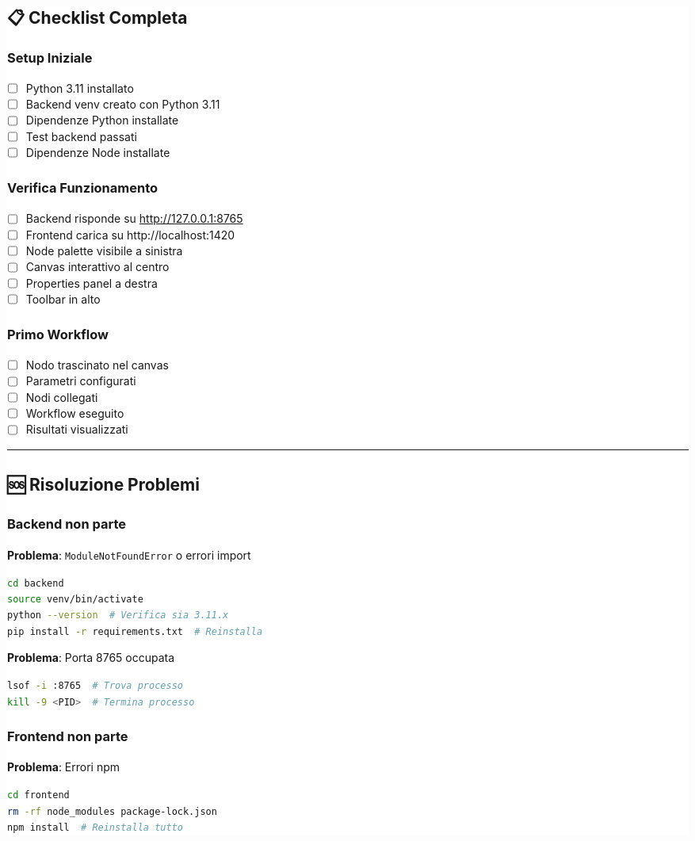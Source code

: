 
## 📋 Checklist Completa

### Setup Iniziale
- [ ] Python 3.11 installato
- [ ] Backend venv creato con Python 3.11
- [ ] Dipendenze Python installate
- [ ] Test backend passati
- [ ] Dipendenze Node installate

### Verifica Funzionamento
- [ ] Backend risponde su http://127.0.0.1:8765
- [ ] Frontend carica su http://localhost:1420
- [ ] Node palette visibile a sinistra
- [ ] Canvas interattivo al centro
- [ ] Properties panel a destra
- [ ] Toolbar in alto

### Primo Workflow
- [ ] Nodo trascinato nel canvas
- [ ] Parametri configurati
- [ ] Nodi collegati
- [ ] Workflow eseguito
- [ ] Risultati visualizzati

---

## 🆘 Risoluzione Problemi

### Backend non parte

**Problema**: `ModuleNotFoundError` o errori import
```bash
cd backend
source venv/bin/activate
python --version  # Verifica sia 3.11.x
pip install -r requirements.txt  # Reinstalla
```

**Problema**: Porta 8765 occupata
```bash
lsof -i :8765  # Trova processo
kill -9 <PID>  # Termina processo
```

### Frontend non parte

**Problema**: Errori npm
```bash
cd frontend
rm -rf node_modules package-lock.json
npm install  # Reinstalla tutto
```
